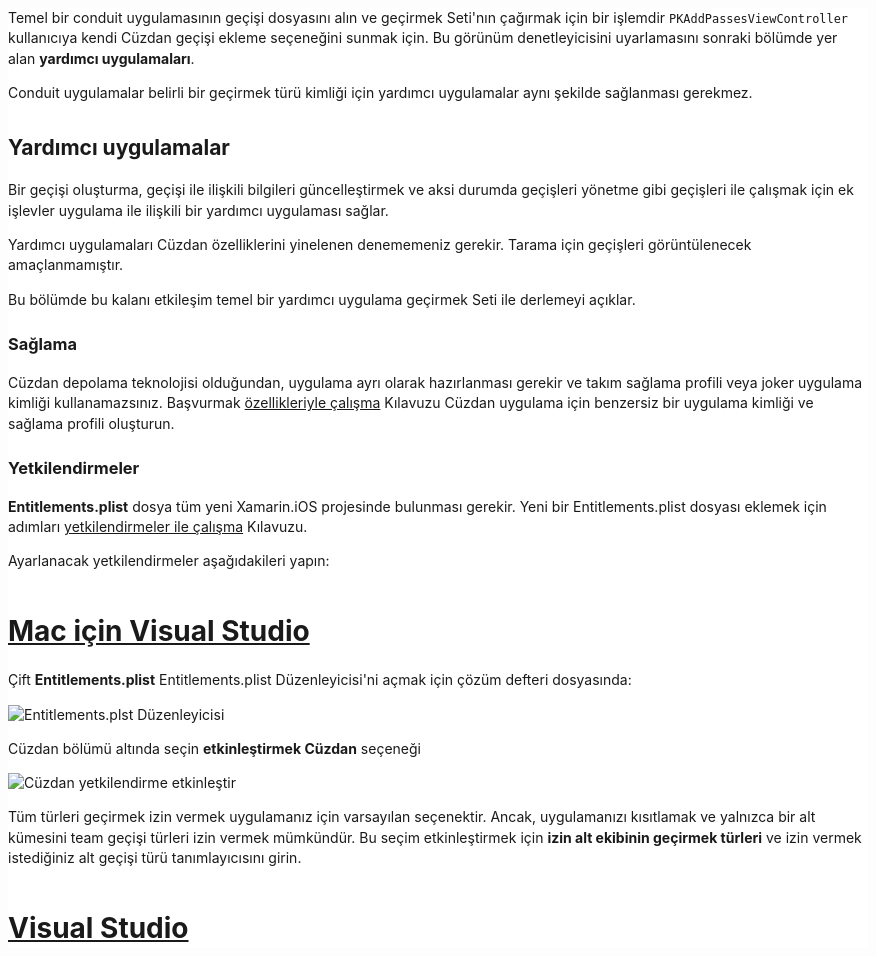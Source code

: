 
Temel bir conduit uygulamasının geçişi dosyasını alın ve geçirmek Seti'nın çağırmak için bir işlemdir `PKAddPassesViewController` kullanıcıya kendi Cüzdan geçişi ekleme seçeneğini sunmak için. Bu görünüm denetleyicisini uyarlamasını sonraki bölümde yer alan **yardımcı uygulamaları**.

Conduit uygulamalar belirli bir geçirmek türü kimliği için yardımcı uygulamalar aynı şekilde sağlanması gerekmez.

## <a name="companion-applications"></a>Yardımcı uygulamalar

Bir geçişi oluşturma, geçişi ile ilişkili bilgileri güncelleştirmek ve aksi durumda geçişleri yönetme gibi geçişleri ile çalışmak için ek işlevler uygulama ile ilişkili bir yardımcı uygulaması sağlar.

Yardımcı uygulamaları Cüzdan özelliklerini yinelenen denememeniz gerekir. Tarama için geçişleri görüntülenecek amaçlanmamıştır.

Bu bölümde bu kalanı etkileşim temel bir yardımcı uygulama geçirmek Seti ile derlemeyi açıklar.

### <a name="provisioning"></a>Sağlama

Cüzdan depolama teknolojisi olduğundan, uygulama ayrı olarak hazırlanması gerekir ve takım sağlama profili veya joker uygulama kimliği kullanamazsınız. Başvurmak [özellikleriyle çalışma](~/ios/deploy-test/provisioning/capabilities/wallet-capabilities.md) Kılavuzu Cüzdan uygulama için benzersiz bir uygulama kimliği ve sağlama profili oluşturun.

### <a name="entitlements"></a>Yetkilendirmeler

**Entitlements.plist** dosya tüm yeni Xamarin.iOS projesinde bulunması gerekir. Yeni bir Entitlements.plist dosyası eklemek için adımları [yetkilendirmeler ile çalışma](~/ios/deploy-test/provisioning/entitlements.md) Kılavuzu.

Ayarlanacak yetkilendirmeler aşağıdakileri yapın:

# <a name="visual-studio-for-mactabvsmac"></a>[Mac için Visual Studio](#tab/vsmac)

Çift **Entitlements.plist** Entitlements.plist Düzenleyicisi'ni açmak için çözüm defteri dosyasında:

![](passkit-images/image31.png "Entitlements.plst Düzenleyicisi")

Cüzdan bölümü altında seçin **etkinleştirmek Cüzdan** seçeneği

![](passkit-images/image32.png "Cüzdan yetkilendirme etkinleştir")


Tüm türleri geçirmek izin vermek uygulamanız için varsayılan seçenektir. Ancak, uygulamanızı kısıtlamak ve yalnızca bir alt kümesini team geçişi türleri izin vermek mümkündür. Bu seçim etkinleştirmek için **izin alt ekibinin geçirmek türleri** ve izin vermek istediğiniz alt geçişi türü tanımlayıcısını girin.

# <a name="visual-studiotabvswin"></a>[Visual Studio](#tab/vswin)
